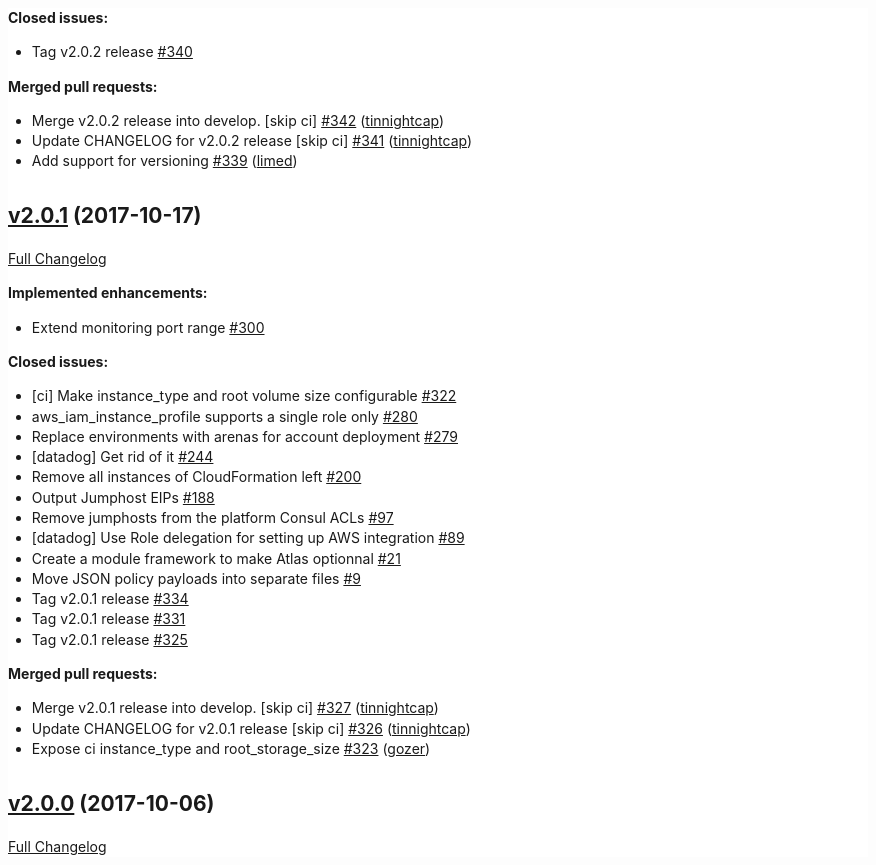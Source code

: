 **Closed issues:**

- Tag v2.0.2 release [\#340](https://github.com/nubisproject/nubis-deploy/issues/340)

**Merged pull requests:**

- Merge v2.0.2 release into develop. \[skip ci\] [\#342](https://github.com/nubisproject/nubis-deploy/pull/342) ([tinnightcap](https://github.com/tinnightcap))
- Update CHANGELOG for v2.0.2 release \[skip ci\] [\#341](https://github.com/nubisproject/nubis-deploy/pull/341) ([tinnightcap](https://github.com/tinnightcap))
- Add support for versioning [\#339](https://github.com/nubisproject/nubis-deploy/pull/339) ([limed](https://github.com/limed))

## [v2.0.1](https://github.com/nubisproject/nubis-deploy/tree/v2.0.1) (2017-10-17)
[Full Changelog](https://github.com/nubisproject/nubis-deploy/compare/v2.0.0...v2.0.1)

**Implemented enhancements:**

- Extend monitoring port range [\#300](https://github.com/nubisproject/nubis-deploy/issues/300)

**Closed issues:**

- \[ci\] Make instance\_type and root volume size configurable [\#322](https://github.com/nubisproject/nubis-deploy/issues/322)
- aws\_iam\_instance\_profile supports a single role only [\#280](https://github.com/nubisproject/nubis-deploy/issues/280)
- Replace environments with arenas for account deployment [\#279](https://github.com/nubisproject/nubis-deploy/issues/279)
- \[datadog\] Get rid of it [\#244](https://github.com/nubisproject/nubis-deploy/issues/244)
- Remove all instances of CloudFormation left [\#200](https://github.com/nubisproject/nubis-deploy/issues/200)
- Output Jumphost EIPs [\#188](https://github.com/nubisproject/nubis-deploy/issues/188)
- Remove jumphosts from the platform Consul ACLs [\#97](https://github.com/nubisproject/nubis-deploy/issues/97)
- \[datadog\] Use Role delegation for setting up AWS integration [\#89](https://github.com/nubisproject/nubis-deploy/issues/89)
- Create a module framework to make Atlas optionnal [\#21](https://github.com/nubisproject/nubis-deploy/issues/21)
- Move JSON policy payloads into separate files [\#9](https://github.com/nubisproject/nubis-deploy/issues/9)
- Tag v2.0.1 release [\#334](https://github.com/nubisproject/nubis-deploy/issues/334)
- Tag v2.0.1 release [\#331](https://github.com/nubisproject/nubis-deploy/issues/331)
- Tag v2.0.1 release [\#325](https://github.com/nubisproject/nubis-deploy/issues/325)

**Merged pull requests:**

- Merge v2.0.1 release into develop. \[skip ci\] [\#327](https://github.com/nubisproject/nubis-deploy/pull/327) ([tinnightcap](https://github.com/tinnightcap))
- Update CHANGELOG for v2.0.1 release \[skip ci\] [\#326](https://github.com/nubisproject/nubis-deploy/pull/326) ([tinnightcap](https://github.com/tinnightcap))
- Expose ci instance\_type and root\_storage\_size [\#323](https://github.com/nubisproject/nubis-deploy/pull/323) ([gozer](https://github.com/gozer))

## [v2.0.0](https://github.com/nubisproject/nubis-deploy/tree/v2.0.0) (2017-10-06)
[Full Changelog](https://github.com/nubisproject/nubis-deploy/compare/v1.5.1...v2.0.0)
